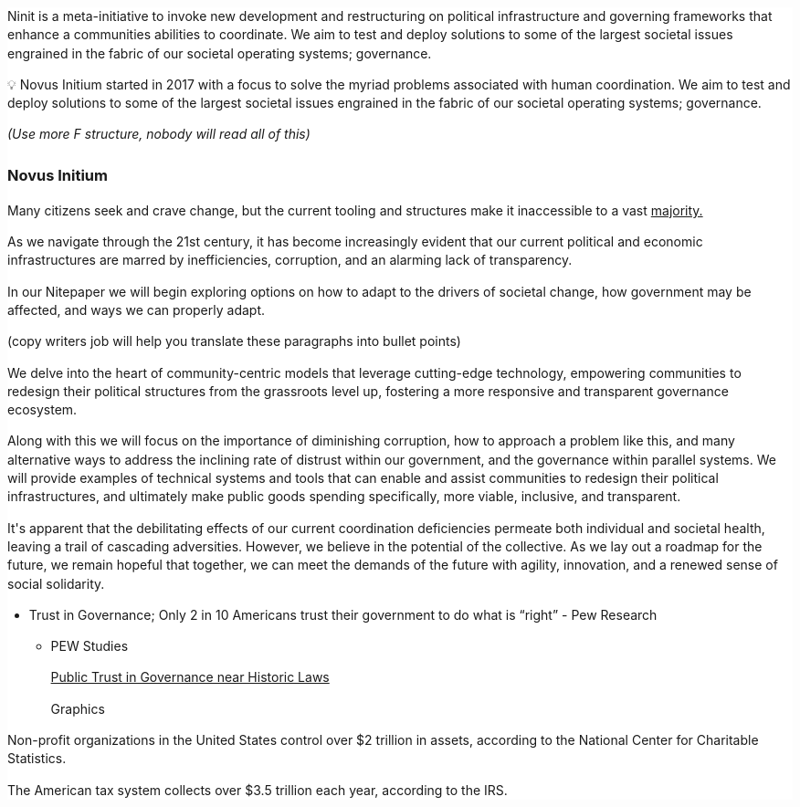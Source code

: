 Ninit is a meta-initiative to invoke new development and restructuring on political infrastructure and governing frameworks that enhance a communities abilities to coordinate. We aim to test and deploy solutions to some of the largest societal issues engrained in the fabric of our societal operating systems; governance.

<aside> 💡 Novus Initium started in 2017 with a focus to solve the myriad problems associated with human coordination. We aim to test and deploy solutions to some of the largest societal issues engrained in the fabric of our societal operating systems; governance.

</aside>

_(Use more F structure, nobody will read all of this)_

### Novus Initium

Many citizens seek and crave change, but the current tooling and structures make it inaccessible to a vast [majority.](http://majority.In)

As we navigate through the 21st century, it has become increasingly evident that our current political and economic infrastructures are marred by inefficiencies, corruption, and an alarming lack of transparency.

In our Nitepaper we will begin exploring options on how to adapt to the drivers of societal change, how government may be affected, and ways we can properly adapt.

(copy writers job will help you translate these paragraphs into bullet points)

We delve into the heart of community-centric models that leverage cutting-edge technology, empowering communities to redesign their political structures from the grassroots level up, fostering a more responsive and transparent governance ecosystem.

Along with this we will focus on the importance of diminishing corruption, how to approach a problem like this, and many alternative ways to address the inclining rate of distrust within our government, and the governance within parallel systems. We will provide examples of technical systems and tools that can enable and assist communities to redesign their political infrastructures, and ultimately make public goods spending specifically, more viable, inclusive, and transparent.

It's apparent that the debilitating effects of our current coordination deficiencies permeate both individual and societal health, leaving a trail of cascading adversities. However, we believe in the potential of the collective. As we lay out a roadmap for the future, we remain hopeful that together, we can meet the demands of the future with agility, innovation, and a renewed sense of social solidarity.

- Trust in Governance; Only 2 in 10 Americans trust their government to do what is “right” - Pew Research
    
    - PEW Studies
        
        [Public Trust in Governance near Historic Laws](https://www.pewresearch.org/politics/2022/06/06/public-trust-in-government-1958-2022/)
        
        Graphics
        

Non-profit organizations in the United States control over $2 trillion in assets, according to the National Center for Charitable Statistics.

The American tax system collects over $3.5 trillion each year, according to the IRS.
